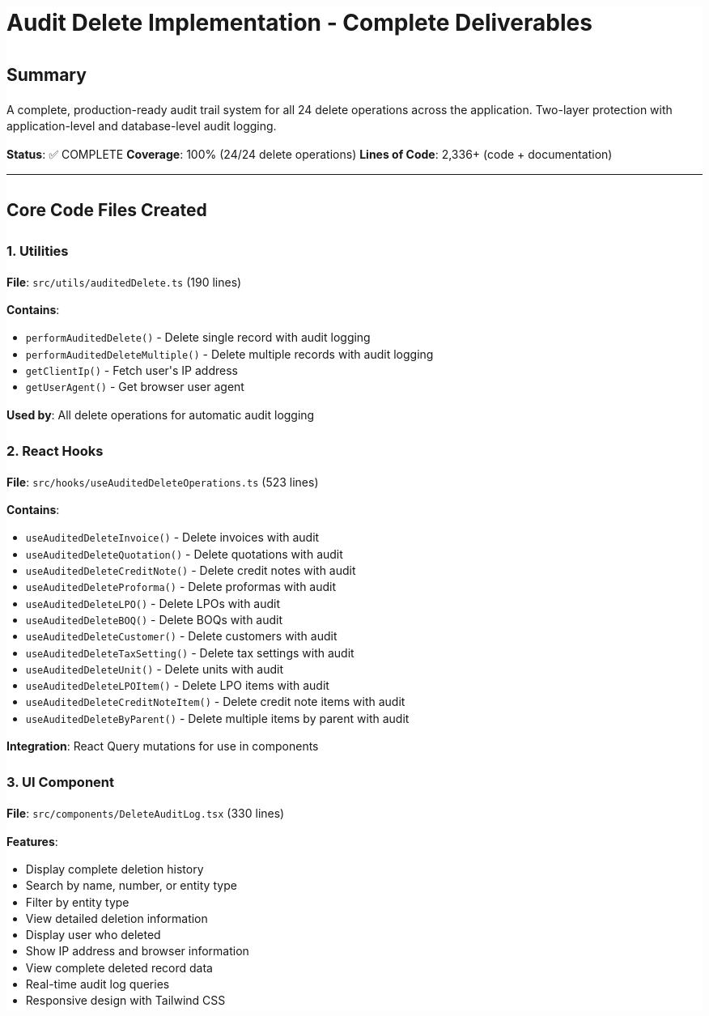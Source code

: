 # Audit Delete Implementation - Complete Deliverables

## Summary

A complete, production-ready audit trail system for all 24 delete operations across the application. Two-layer protection with application-level and database-level audit logging.

**Status**: ✅ COMPLETE
**Coverage**: 100% (24/24 delete operations)
**Lines of Code**: 2,336+ (code + documentation)

---

## Core Code Files Created

### 1. Utilities
**File**: `src/utils/auditedDelete.ts` (190 lines)

**Contains**:
- `performAuditedDelete()` - Delete single record with audit logging
- `performAuditedDeleteMultiple()` - Delete multiple records with audit logging
- `getClientIp()` - Fetch user's IP address
- `getUserAgent()` - Get browser user agent

**Used by**: All delete operations for automatic audit logging

### 2. React Hooks
**File**: `src/hooks/useAuditedDeleteOperations.ts` (523 lines)

**Contains**:
- `useAuditedDeleteInvoice()` - Delete invoices with audit
- `useAuditedDeleteQuotation()` - Delete quotations with audit
- `useAuditedDeleteCreditNote()` - Delete credit notes with audit
- `useAuditedDeleteProforma()` - Delete proformas with audit
- `useAuditedDeleteLPO()` - Delete LPOs with audit
- `useAuditedDeleteBOQ()` - Delete BOQs with audit
- `useAuditedDeleteCustomer()` - Delete customers with audit
- `useAuditedDeleteTaxSetting()` - Delete tax settings with audit
- `useAuditedDeleteUnit()` - Delete units with audit
- `useAuditedDeleteLPOItem()` - Delete LPO items with audit
- `useAuditedDeleteCreditNoteItem()` - Delete credit note items with audit
- `useAuditedDeleteByParent()` - Delete multiple items by parent with audit

**Integration**: React Query mutations for use in components

### 3. UI Component
**File**: `src/components/DeleteAuditLog.tsx` (330 lines)

**Features**:
- Display complete deletion history
- Search by name, number, or entity type
- Filter by entity type
- View detailed deletion information
- Display user who deleted
- Show IP address and browser information
- View complete deleted record data
- Real-time audit log queries
- Responsive design with Tailwind CSS
